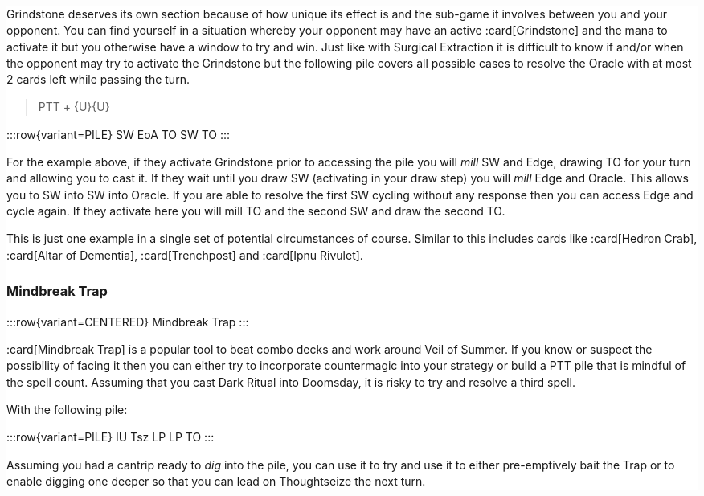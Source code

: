 Grindstone deserves its own section because of how unique its effect is and the
sub-game it involves between you and your opponent. You can find yourself in a
situation whereby your opponent may have an active :card[Grindstone] and the
mana to activate it but you otherwise have a window to try and win. Just like
with Surgical Extraction it is difficult to know if and/or when the opponent may
try to activate the Grindstone but the following pile covers all possible cases
to resolve the Oracle with at most 2 cards left while passing the turn.

> PTT + {U}{U}

:::row{variant=PILE}
SW
EoA
TO
SW
TO
:::

For the example above, if they activate Grindstone prior to accessing the pile
you will _mill_ SW and Edge, drawing TO for your turn and allowing you to cast
it. If they wait until you draw SW (activating in your draw step) you will
_mill_ Edge and Oracle. This allows you to SW into SW into Oracle. If you are
able to resolve the first SW cycling without any response then you can access
Edge and cycle again. If they activate here you will mill TO and the second SW
and draw the second TO.

This is just one example in a single set of potential circumstances of course.
Similar to this includes cards like :card[Hedron Crab], :card[Altar of
Dementia], :card[Trenchpost] and :card[Ipnu Rivulet].

### Mindbreak Trap

:::row{variant=CENTERED}
Mindbreak Trap
:::

:card[Mindbreak Trap] is a popular tool to beat combo decks and work around Veil
of Summer. If you know or suspect the possibility of facing it then you can
either try to incorporate countermagic into your strategy or build a PTT pile
that is mindful of the spell count. Assuming that you cast Dark Ritual into
Doomsday, it is risky to try and resolve a third spell.

With the following pile:

:::row{variant=PILE}
IU
Tsz
LP
LP
TO
:::

Assuming you had a cantrip ready to _dig_ into the pile, you can use it to try
and use it to either pre-emptively bait the Trap or to enable digging one deeper
so that you can lead on Thoughtseize the next turn.
